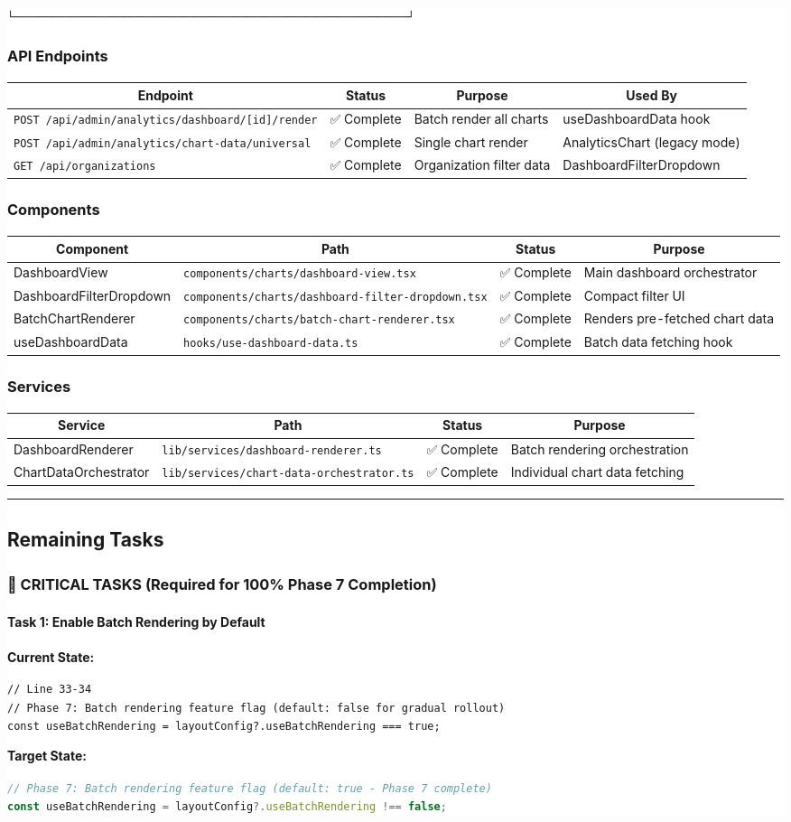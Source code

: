 ```
└─────────────────────────────────────────────────────────────┘
```

### API Endpoints

| Endpoint | Status | Purpose | Used By |
|----------|--------|---------|---------|
| `POST /api/admin/analytics/dashboard/[id]/render` | ✅ Complete | Batch render all charts | useDashboardData hook |
| `POST /api/admin/analytics/chart-data/universal` | ✅ Complete | Single chart render | AnalyticsChart (legacy mode) |
| `GET /api/organizations` | ✅ Complete | Organization filter data | DashboardFilterDropdown |

### Components

| Component | Path | Status | Purpose |
|-----------|------|--------|---------|
| DashboardView | `components/charts/dashboard-view.tsx` | ✅ Complete | Main dashboard orchestrator |
| DashboardFilterDropdown | `components/charts/dashboard-filter-dropdown.tsx` | ✅ Complete | Compact filter UI |
| BatchChartRenderer | `components/charts/batch-chart-renderer.tsx` | ✅ Complete | Renders pre-fetched chart data |
| useDashboardData | `hooks/use-dashboard-data.ts` | ✅ Complete | Batch data fetching hook |

### Services

| Service | Path | Status | Purpose |
|---------|------|--------|---------|
| DashboardRenderer | `lib/services/dashboard-renderer.ts` | ✅ Complete | Batch rendering orchestration |
| ChartDataOrchestrator | `lib/services/chart-data-orchestrator.ts` | ✅ Complete | Individual chart data fetching |

---

## Remaining Tasks

### 🔴 CRITICAL TASKS (Required for 100% Phase 7 Completion)

#### Task 1: Enable Batch Rendering by Default

**Current State:**
```typescript:components/charts/dashboard-view.tsx
// Line 33-34
// Phase 7: Batch rendering feature flag (default: false for gradual rollout)
const useBatchRendering = layoutConfig?.useBatchRendering === true;
```

**Target State:**
```typescript
// Phase 7: Batch rendering feature flag (default: true - Phase 7 complete)
const useBatchRendering = layoutConfig?.useBatchRendering !== false;
```
